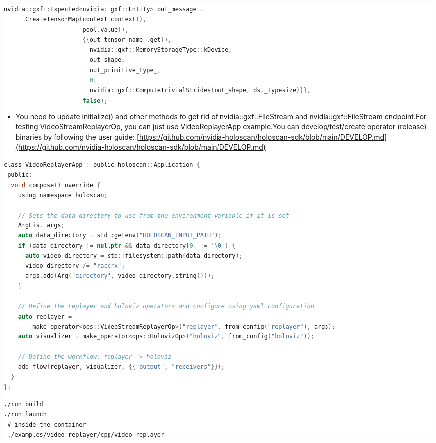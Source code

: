 ```c
nvidia::gxf::Expected<nvidia::gxf::Entity> out_message =
      CreateTensorMap(context.context(),
                      pool.value(),
                      {{out_tensor_name_.get(),
                        nvidia::gxf::MemoryStorageType::kDevice,
                        out_shape,
                        out_primitive_type_,
                        0,
                        nvidia::gxf::ComputeTrivialStrides(out_shape, dst_typesize)}},
                      false);
```

* You need to update initialize() and other methods to get rid of nvidia::gxf::FileStream and nvidia::gxf::FileStream endpoint.For testing VideoStreamReplayerOp, you can just use VideoReplayerApp example.You can develop/test/create operator (release) binaries by following the user guide: [https://github.com/nvidia-holoscan/holoscan-sdk/blob/main/DEVELOP.md](https://github.com/nvidia-holoscan/holoscan-sdk/blob/main/DEVELOP.md)

```c
class VideoReplayerApp : public holoscan::Application {
 public:
  void compose() override {
    using namespace holoscan;

    // Sets the data directory to use from the environment variable if it is set
    ArgList args;
    auto data_directory = std::getenv("HOLOSCAN_INPUT_PATH");
    if (data_directory != nullptr && data_directory[0] != '\0') {
      auto video_directory = std::filesystem::path(data_directory);
      video_directory /= "racerx";
      args.add(Arg("directory", video_directory.string()));
    }

    // Define the replayer and holoviz operators and configure using yaml configuration
    auto replayer =
        make_operator<ops::VideoStreamReplayerOp>("replayer", from_config("replayer"), args);
    auto visualizer = make_operator<ops::HolovizOp>("holoviz", from_config("holoviz"));

    // Define the workflow: replayer -> holoviz
    add_flow(replayer, visualizer, {{"output", "receivers"}});
  }
};


```


```
./run build
./run launch
 # inside the container
 ./examples/video_replayer/cpp/video_replayer
```

